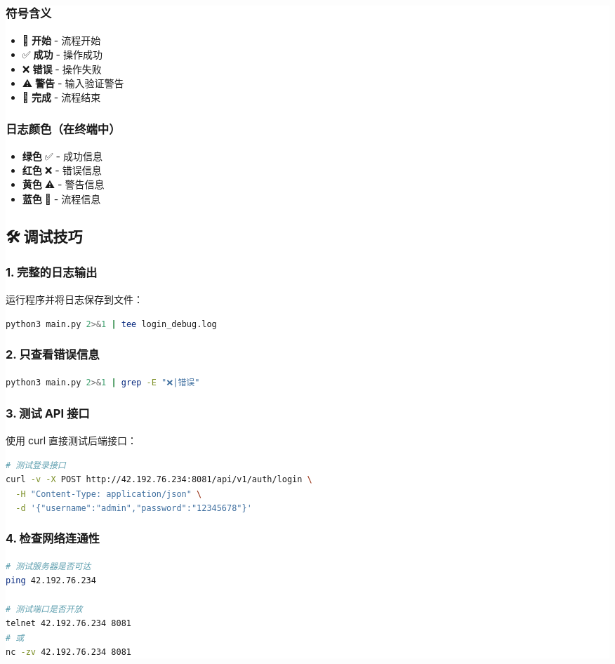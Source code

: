 ### 符号含义

- 🚀 **开始** - 流程开始
- ✅ **成功** - 操作成功
- ❌ **错误** - 操作失败
- ⚠️ **警告** - 输入验证警告
- 🔄 **完成** - 流程结束

### 日志颜色（在终端中）

- **绿色** ✅ - 成功信息
- **红色** ❌ - 错误信息
- **黄色** ⚠️ - 警告信息
- **蓝色** 🚀 - 流程信息

## 🛠️ 调试技巧

### 1. 完整的日志输出

运行程序并将日志保存到文件：

```bash
python3 main.py 2>&1 | tee login_debug.log
```

### 2. 只查看错误信息

```bash
python3 main.py 2>&1 | grep -E "❌|错误"
```

### 3. 测试 API 接口

使用 curl 直接测试后端接口：

```bash
# 测试登录接口
curl -v -X POST http://42.192.76.234:8081/api/v1/auth/login \
  -H "Content-Type: application/json" \
  -d '{"username":"admin","password":"12345678"}'
```

### 4. 检查网络连通性

```bash
# 测试服务器是否可达
ping 42.192.76.234

# 测试端口是否开放
telnet 42.192.76.234 8081
# 或
nc -zv 42.192.76.234 8081
```
